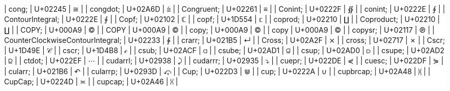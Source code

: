| cong;                            | U+02245         | ≅     |
| congdot;                         | U+02A6D         | ⩭     |
| Congruent;                       | U+02261         | ≡     |
| Conint;                          | U+0222F         | ∯     |
| conint;                          | U+0222E         | ∮     |
| ContourIntegral;                 | U+0222E         | ∮     |
| Copf;                            | U+02102         | ℂ     |
| copf;                            | U+1D554         | 𝕔     |
| coprod;                          | U+02210         | ∐     |
| Coproduct;                       | U+02210         | ∐     |
| COPY;                            | U+000A9         | ©     |
| COPY                             | U+000A9         | ©     |
| copy;                            | U+000A9         | ©     |
| copy                             | U+000A9         | ©     |
| copysr;                          | U+02117         | ℗     |
| CounterClockwiseContourIntegral; | U+02233         | ∳     |
| crarr;                           | U+021B5         | ↵     |
| Cross;                           | U+02A2F         | ⨯     |
| cross;                           | U+02717         | ✗     |
| Cscr;                            | U+1D49E         | 𝒞     |
| cscr;                            | U+1D4B8         | 𝒸     |
| csub;                            | U+02ACF         | ⫏     |
| csube;                           | U+02AD1         | ⫑     |
| csup;                            | U+02AD0         | ⫐     |
| csupe;                           | U+02AD2         | ⫒     |
| ctdot;                           | U+022EF         | ⋯     |
| cudarrl;                         | U+02938         | ⤸     |
| cudarrr;                         | U+02935         | ⤵     |
| cuepr;                           | U+022DE         | ⋞     |
| cuesc;                           | U+022DF         | ⋟     |
| cularr;                          | U+021B6         | ↶     |
| cularrp;                         | U+0293D         | ⤽     |
| Cup;                             | U+022D3         | ⋓     |
| cup;                             | U+0222A         | ∪     |
| cupbrcap;                        | U+02A48         | ⩈     |
| CupCap;                          | U+0224D         | ≍     |
| cupcap;                          | U+02A46         | ⩆     |